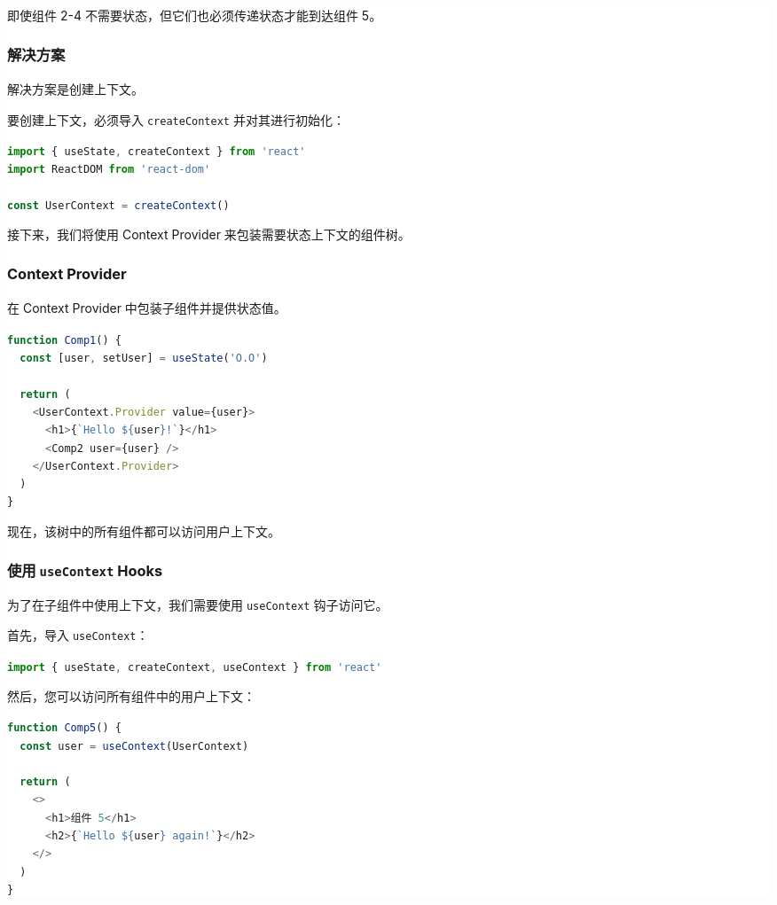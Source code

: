 即使组件 2-4 不需要状态，但它们也必须传递状态才能到达组件 5。

### 解决方案

解决方案是创建上下文。

要创建上下文，必须导入 `createContext` 并对其进行初始化：

```js
import { useState, createContext } from 'react'
import ReactDOM from 'react-dom'

const UserContext = createContext()
```

接下来，我们将使用 Context Provider 来包装需要状态上下文的组件树。

### Context Provider

在 Context Provider 中包装子组件并提供状态值。

```js
function Comp1() {
  const [user, setUser] = useState('O.O')

  return (
    <UserContext.Provider value={user}>
      <h1>{`Hello ${user}!`}</h1>
      <Comp2 user={user} />
    </UserContext.Provider>
  )
}
```

现在，该树中的所有组件都可以访问用户上下文。

### 使用 `useContext` Hooks

为了在子组件中使用上下文，我们需要使用 `useContext` 钩子访问它。

首先，导入 `useContext`：

```js
import { useState, createContext, useContext } from 'react'
```

然后，您可以访问所有组件中的用户上下文：

```js
function Comp5() {
  const user = useContext(UserContext)

  return (
    <>
      <h1>组件 5</h1>
      <h2>{`Hello ${user} again!`}</h2>
    </>
  )
}
```
